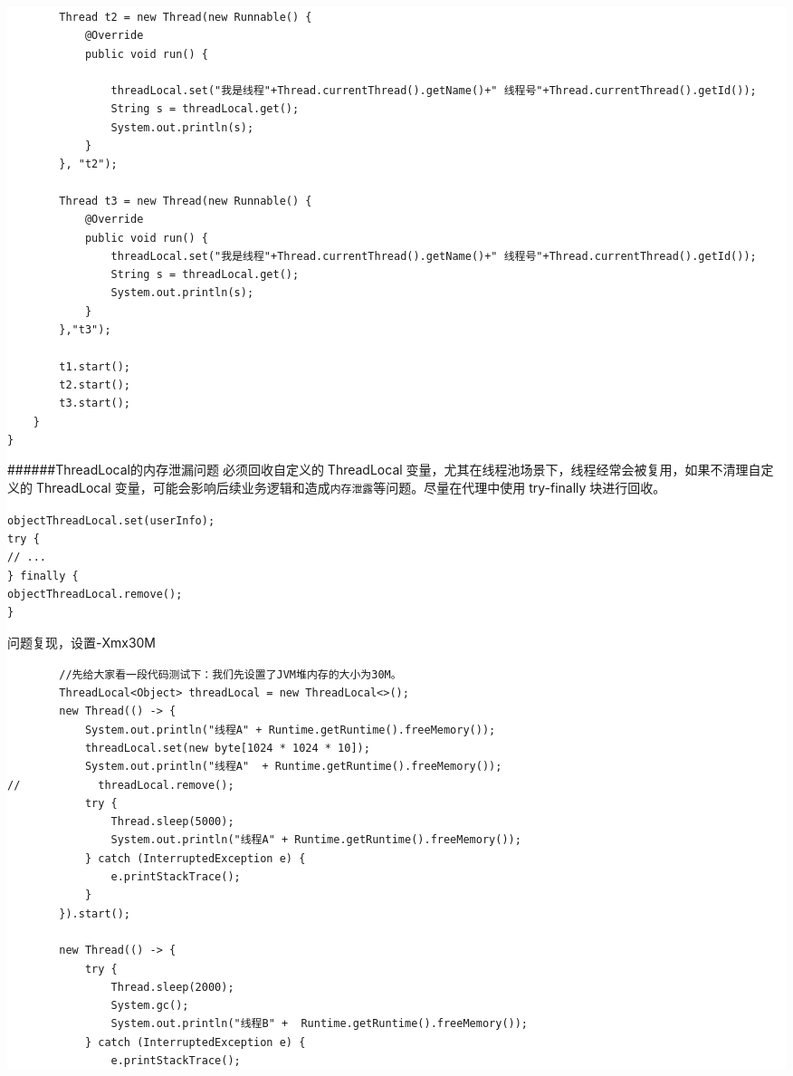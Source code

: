 ~~~
        Thread t2 = new Thread(new Runnable() {
            @Override
            public void run() {

                threadLocal.set("我是线程"+Thread.currentThread().getName()+" 线程号"+Thread.currentThread().getId());
                String s = threadLocal.get();
                System.out.println(s);
            }
        }, "t2");

        Thread t3 = new Thread(new Runnable() {
            @Override
            public void run() {
                threadLocal.set("我是线程"+Thread.currentThread().getName()+" 线程号"+Thread.currentThread().getId());
                String s = threadLocal.get();
                System.out.println(s);
            }
        },"t3");

        t1.start();
        t2.start();
        t3.start();
    }
}
~~~


######ThreadLocal的内存泄漏问题
必须回收自定义的 ThreadLocal 变量，尤其在线程池场景下，线程经常会被复用，如果不清理自定义的 ThreadLocal 变量，可能会影响后续业务逻辑和造成`内存泄露`等问题。尽量在代理中使用 try-finally 块进行回收。
~~~
objectThreadLocal.set(userInfo);
try {
// ...
} finally {
objectThreadLocal.remove();
}
~~~

问题复现，设置-Xmx30M
~~~
        //先给大家看一段代码测试下：我们先设置了JVM堆内存的大小为30M。
        ThreadLocal<Object> threadLocal = new ThreadLocal<>();
        new Thread(() -> {
            System.out.println("线程A" + Runtime.getRuntime().freeMemory());
            threadLocal.set(new byte[1024 * 1024 * 10]);
            System.out.println("线程A"  + Runtime.getRuntime().freeMemory());
//            threadLocal.remove();
            try {
                Thread.sleep(5000);
                System.out.println("线程A" + Runtime.getRuntime().freeMemory());
            } catch (InterruptedException e) {
                e.printStackTrace();
            }
        }).start();

        new Thread(() -> {
            try {
                Thread.sleep(2000);
                System.gc();
                System.out.println("线程B" +  Runtime.getRuntime().freeMemory());
            } catch (InterruptedException e) {
                e.printStackTrace();
~~~